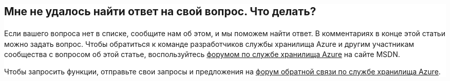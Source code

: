 ## <a name="what-if-my-question-isnt-answered-here"></a>Мне не удалось найти ответ на свой вопрос. Что делать?

Если вашего вопроса нет в списке, сообщите нам об этом, и мы поможем найти ответ. В комментариях в конце этой статьи можно задать вопрос. Чтобы обратиться к команде разработчиков службы хранилища Azure и другим участникам сообщества с вопросом об этой статье, воспользуйтесь [форумом по службе хранилища Azure](https://social.msdn.microsoft.com/forums/azure/home?forum=windowsazuredata) на сайте MSDN.

Чтобы запросить функции, отправьте свои запросы и предложения на [форум обратной связи по службе хранилища Azure](https://feedback.azure.com/forums/217298-storage).

